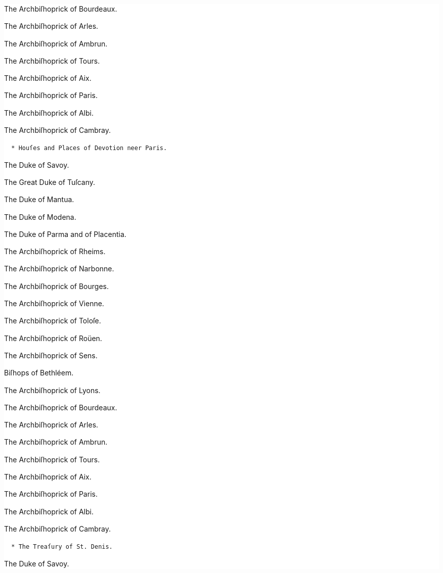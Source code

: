 The Archbiſhoprick of Bourdeaux.

The Archbiſhoprick of Arles.

The Archbiſhoprick of Ambrun.

The Archbiſhoprick of Tours.

The Archbiſhoprick of Aix.

The Archbiſhoprick of Paris.

The Archbiſhoprick of Albi.

The Archbiſhoprick of Cambray.

      * Houſes and Places of Devotion neer Paris.

The Duke of Savoy.

The Great Duke of Tuſcany.

The Duke of Mantua.

The Duke of Modena.

The Duke of Parma and of Placentia.

The Archbiſhoprick of Rheims.

The Archbiſhoprick of Narbonne.

The Archbiſhoprick of Bourges.

The Archbiſhoprick of Vienne.

The Archbiſhoprick of Toloſe.

The Archbiſhoprick of Roüen.

The Archbiſhoprick of Sens.

Biſhops of Bethléem.

The Archbiſhoprick of Lyons.

The Archbiſhoprick of Bourdeaux.

The Archbiſhoprick of Arles.

The Archbiſhoprick of Ambrun.

The Archbiſhoprick of Tours.

The Archbiſhoprick of Aix.

The Archbiſhoprick of Paris.

The Archbiſhoprick of Albi.

The Archbiſhoprick of Cambray.

      * The Treaſury of St. Denis.

The Duke of Savoy.
